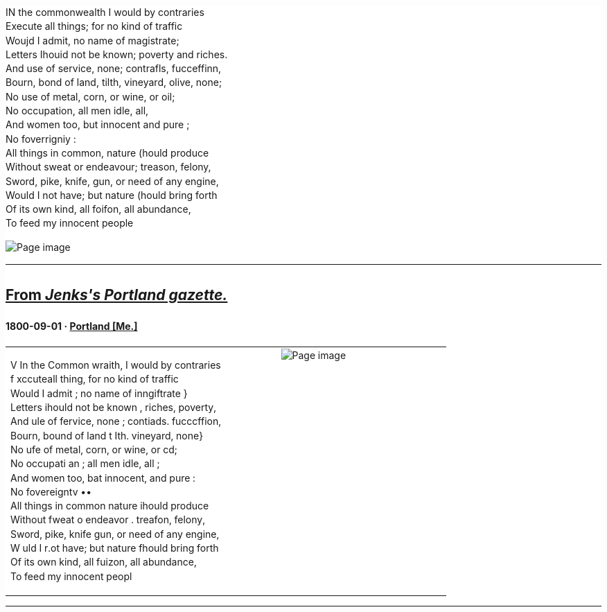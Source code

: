   
IN the commonwealth I would by contraries  
Execute all things; for no kind of traffic  
Woujd I admit, no name of magistrate;  
Letters Ihouid not be known; poverty and riches.  
And use of service, none; contrafls, fucceffinn,  
Bourn, bond of land, tilth, vineyard, olive, none;  
No use of metal, corn, or wine, or oil;  
No occupation, all men idle, all,  
And women too, but innocent and pure ;  
No foverrigniy :  
All things in common, nature (hould produce  
Without sweat or endeavour; treason, felony,  
Sword, pike, knife, gun, or need of any engine,  
Would I not have; but nature (hould bring forth  
Of its own kind, all foifon, all abundance,  
To feed my innocent people
</td><td style="width: 50%; max-height: 75%; margin: auto; display: block;">
<img alt="Page image" src="https://tile.loc.gov/image-services/iiif/service:ndnp:dlc:batch_dlc_himalayan_ver02:data:sn83030483:print:1791090701:0001/pct:37.35357583230579,23.122605363984675,20.68434032059186,10.24904214559387/!600,600/0/default.jpg"/>
</td>
</tr></table>

---

## [From _Jenks's Portland gazette._](https://www.loc.gov/resource/sn83016063/1800-09-01/ed-1/?sp=3)

#### 1800-09-01 &middot; [Portland [Me.]](http://dbpedia.org/resource/Portland%2C_Maine)

<table style="width: 100%;"><tr><td style="width: 50%">

  
V In the Common wraith, I would by contraries  
f xccuteall thing, for no kind of traffic  
Would I admit ; no name of inngiftrate }  
Letters ihould not be known , riches, poverty,  
And ule of fervice, none ; contiads. fucccffion,  
Bourn, bound of land t Ith. vineyard, none}  
No ufe of metal, corn, or wine, or cd;  
No occupati an ; all men idle, all ;  
And women too, bat innocent, and pure :  
No fovereigntv ••  
All things in common nature ihould produce  
Without fweat o endeavor . treafon, felony,  
Sword, pike, knife gun, or need of any engine,  
W uld I r.ot have; but nature fhould bring forth  
Of its own kind, all fuizon, all abundance,  
To feed my innocent peopl
</td><td style="width: 50%; max-height: 75%; margin: auto; display: block;">
<img alt="Page image" src="https://tile.loc.gov/image-services/iiif/service:ndnp:me:batch_me_bangor_ver02:data:sn83016063:00332895059:1800090101:0449/pct:24.99038091573682,53.68889904065784,20.28183916891112,9.333599817268158/!600,600/0/default.jpg"/>
</td>
</tr></table>

---